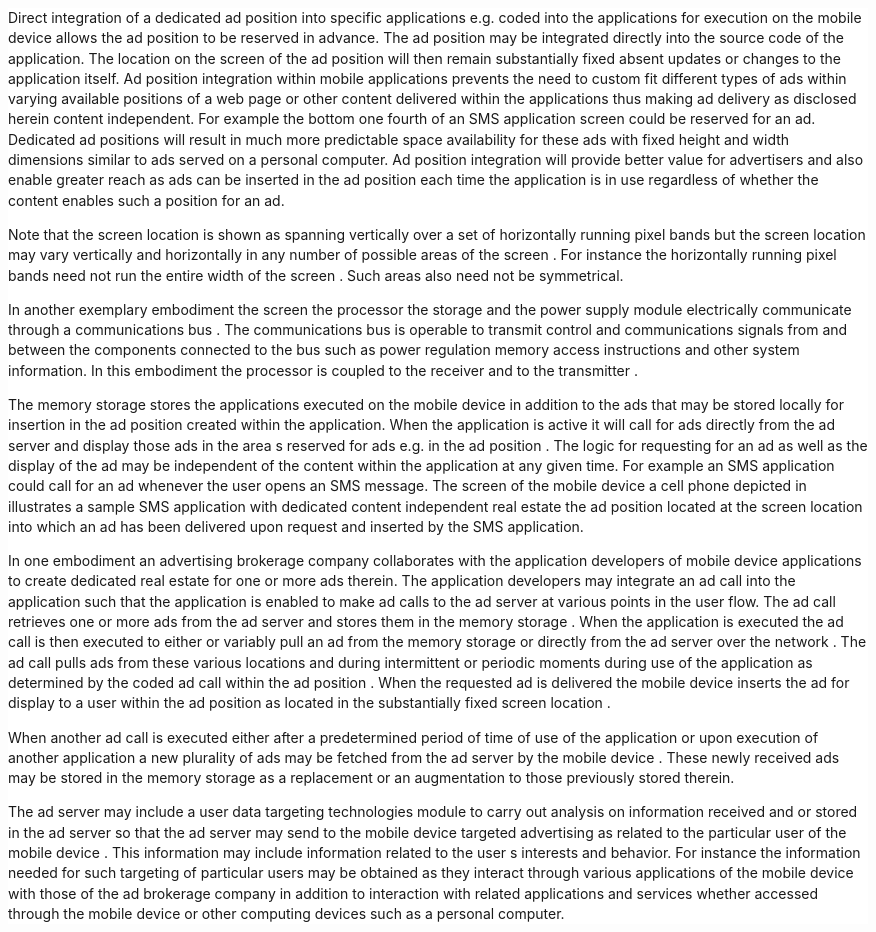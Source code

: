 Direct integration of a dedicated ad position into specific applications e.g. coded into the applications for execution on the mobile device allows the ad position to be reserved in advance. The ad position may be integrated directly into the source code of the application. The location on the screen of the ad position will then remain substantially fixed absent updates or changes to the application itself. Ad position integration within mobile applications prevents the need to custom fit different types of ads within varying available positions of a web page or other content delivered within the applications thus making ad delivery as disclosed herein content independent. For example the bottom one fourth of an SMS application screen could be reserved for an ad. Dedicated ad positions will result in much more predictable space availability for these ads with fixed height and width dimensions similar to ads served on a personal computer. Ad position integration will provide better value for advertisers and also enable greater reach as ads can be inserted in the ad position each time the application is in use regardless of whether the content enables such a position for an ad.

Note that the screen location is shown as spanning vertically over a set of horizontally running pixel bands but the screen location may vary vertically and horizontally in any number of possible areas of the screen . For instance the horizontally running pixel bands need not run the entire width of the screen . Such areas also need not be symmetrical.

In another exemplary embodiment the screen the processor the storage and the power supply module electrically communicate through a communications bus . The communications bus is operable to transmit control and communications signals from and between the components connected to the bus such as power regulation memory access instructions and other system information. In this embodiment the processor is coupled to the receiver and to the transmitter .

The memory storage stores the applications executed on the mobile device in addition to the ads that may be stored locally for insertion in the ad position created within the application. When the application is active it will call for ads directly from the ad server and display those ads in the area s reserved for ads e.g. in the ad position . The logic for requesting for an ad as well as the display of the ad may be independent of the content within the application at any given time. For example an SMS application could call for an ad whenever the user opens an SMS message. The screen of the mobile device a cell phone depicted in illustrates a sample SMS application with dedicated content independent real estate the ad position located at the screen location into which an ad has been delivered upon request and inserted by the SMS application.

In one embodiment an advertising brokerage company collaborates with the application developers of mobile device applications to create dedicated real estate for one or more ads therein. The application developers may integrate an ad call into the application such that the application is enabled to make ad calls to the ad server at various points in the user flow. The ad call retrieves one or more ads from the ad server and stores them in the memory storage . When the application is executed the ad call is then executed to either or variably pull an ad from the memory storage or directly from the ad server over the network . The ad call pulls ads from these various locations and during intermittent or periodic moments during use of the application as determined by the coded ad call within the ad position . When the requested ad is delivered the mobile device inserts the ad for display to a user within the ad position as located in the substantially fixed screen location .

When another ad call is executed either after a predetermined period of time of use of the application or upon execution of another application a new plurality of ads may be fetched from the ad server by the mobile device . These newly received ads may be stored in the memory storage as a replacement or an augmentation to those previously stored therein.

The ad server may include a user data targeting technologies module to carry out analysis on information received and or stored in the ad server so that the ad server may send to the mobile device targeted advertising as related to the particular user of the mobile device . This information may include information related to the user s interests and behavior. For instance the information needed for such targeting of particular users may be obtained as they interact through various applications of the mobile device with those of the ad brokerage company in addition to interaction with related applications and services whether accessed through the mobile device or other computing devices such as a personal computer.
